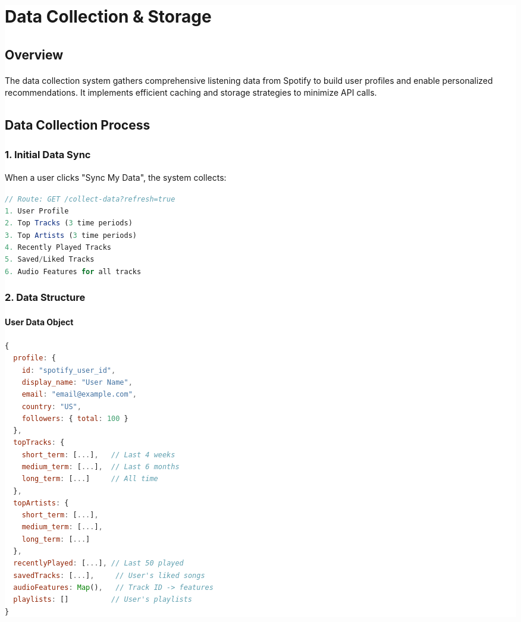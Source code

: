 # Data Collection & Storage

## Overview

The data collection system gathers comprehensive listening data from Spotify to build user profiles and enable personalized recommendations. It implements efficient caching and storage strategies to minimize API calls.

## Data Collection Process

### 1. Initial Data Sync
When a user clicks "Sync My Data", the system collects:

```javascript
// Route: GET /collect-data?refresh=true
1. User Profile
2. Top Tracks (3 time periods)
3. Top Artists (3 time periods)
4. Recently Played Tracks
5. Saved/Liked Tracks
6. Audio Features for all tracks
```

### 2. Data Structure

#### User Data Object
```javascript
{
  profile: {
    id: "spotify_user_id",
    display_name: "User Name",
    email: "email@example.com",
    country: "US",
    followers: { total: 100 }
  },
  topTracks: {
    short_term: [...],   // Last 4 weeks
    medium_term: [...],  // Last 6 months
    long_term: [...]     // All time
  },
  topArtists: {
    short_term: [...],
    medium_term: [...],
    long_term: [...]
  },
  recentlyPlayed: [...], // Last 50 played
  savedTracks: [...],     // User's liked songs
  audioFeatures: Map(),   // Track ID -> features
  playlists: []          // User's playlists
}
```
